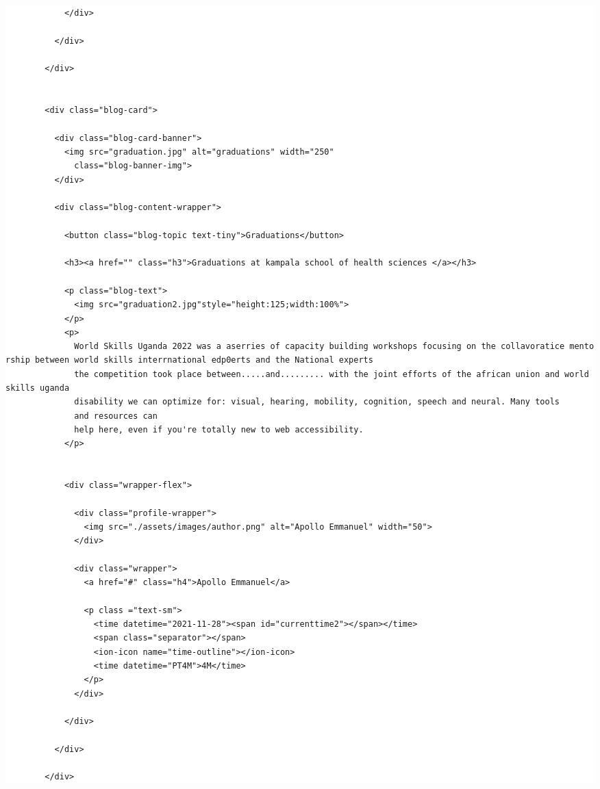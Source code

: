                 </div>

              </div>

            </div>
         
          
            <div class="blog-card">

              <div class="blog-card-banner">
                <img src="graduation.jpg" alt="graduations" width="250"
                  class="blog-banner-img">
              </div>

              <div class="blog-content-wrapper">

                <button class="blog-topic text-tiny">Graduations</button>

                <h3><a href="" class="h3">Graduations at kampala school of health sciences </a></h3>

                <p class="blog-text">
                  <img src="graduation2.jpg"style="height:125;width:100%">
                </p>
                <p>
                  World Skills Uganda 2022 was a aserries of capacity building workshops focusing on the collavoratice mentorship between world skills interrnational edp0erts and the National experts
                  the competition took place between.....and......... with the joint efforts of the african union and world skills uganda
                  disability we can optimize for: visual, hearing, mobility, cognition, speech and neural. Many tools
                  and resources can
                  help here, even if you're totally new to web accessibility.
                </p>
              

                <div class="wrapper-flex">

                  <div class="profile-wrapper">
                    <img src="./assets/images/author.png" alt="Apollo Emmanuel" width="50">
                  </div>

                  <div class="wrapper">
                    <a href="#" class="h4">Apollo Emmanuel</a>

                    <p class ="text-sm">
                      <time datetime="2021-11-28"><span id="currenttime2"></span></time>
                      <span class="separator"></span>
                      <ion-icon name="time-outline"></ion-icon>
                      <time datetime="PT4M">4M</time>
                    </p>
                  </div>

                </div>

              </div>

            </div>
            